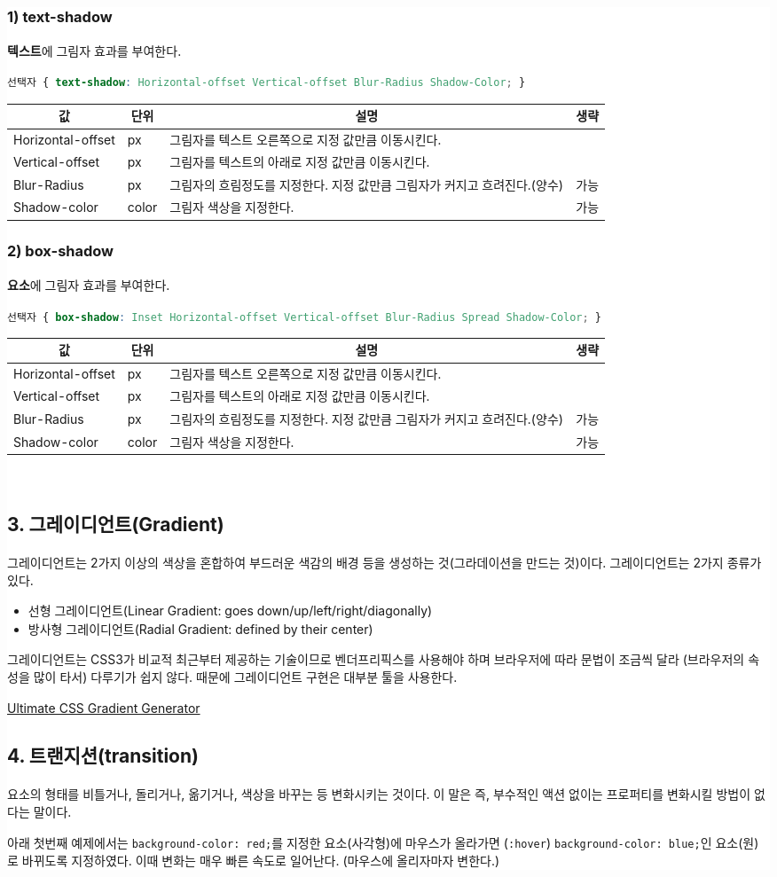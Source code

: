 ### 1) text-shadow
**텍스트**에 그림자 효과를 부여한다.
```css
선택자 { text-shadow: Horizontal-offset Vertical-offset Blur-Radius Shadow-Color; }
```

|값|단위|설명|생략|
|-|-|-|-|
|Horizontal-offset|px|그림자를 텍스트 오른쪽으로 지정 값만큼 이동시킨다.| |
|Vertical-offset|px|그림자를 텍스트의 아래로 지정 값만큼 이동시킨다.| |
|Blur-Radius|px|그림자의 흐림정도를 지정한다. 지정 값만큼 그림자가 커지고 흐려진다.(양수)|가능|
|Shadow-color|color|그림자 색상을 지정한다.|가능|

### 2) box-shadow
**요소**에 그림자 효과를 부여한다.
```css
선택자 { box-shadow: Inset Horizontal-offset Vertical-offset Blur-Radius Spread Shadow-Color; }
```

|값|단위|설명|생략|
|-|-|-|-|
|Horizontal-offset|px|그림자를 텍스트 오른쪽으로 지정 값만큼 이동시킨다.| |
|Vertical-offset|px|그림자를 텍스트의 아래로 지정 값만큼 이동시킨다.| |
|Blur-Radius|px|그림자의 흐림정도를 지정한다. 지정 값만큼 그림자가 커지고 흐려진다.(양수)|가능|
|Shadow-color|color|그림자 색상을 지정한다.|가능|

<br>

## 3. 그레이디언트(Gradient)
그레이디언트는 2가지 이상의 색상을 혼합하여 부드러운 색감의 배경 등을 생성하는 것(그라데이션을 만드는 것)이다. 그레이디언트는 2가지 종류가 있다.

* 선형 그레이디언트(Linear Gradient: goes down/up/left/right/diagonally)
* 방사형 그레이디언트(Radial Gradient: defined by their center)

그레이디언트는 CSS3가 비교적 최근부터 제공하는 기술이므로 벤더프리픽스를 사용해야 하며 브라우저에 따라 문법이 조금씩 달라 (브라우저의 속성을 많이 타서) 다루기가 쉽지 않다. 때문에 그레이디언트 구현은 대부분 툴을 사용한다.  

[Ultimate CSS Gradient Generator](http://www.colorzilla.com/gradient-editor/)

## 4. 트랜지션(transition)
요소의 형태를 비틀거나, 돌리거나, 옮기거나, 색상을 바꾸는 등 변화시키는 것이다. 이 말은 즉, 부수적인 액션 없이는 프로퍼티를 변화시킬 방법이 없다는 말이다.

아래 첫번째 예제에서는 ```background-color: red;```를 지정한 요소(사각형)에 마우스가 올라가면 (```:hover```) ```background-color: blue;```인 요소(원)로 바뀌도록 지정하였다. 이때 변화는 매우 빠른 속도로 일어난다. (마우스에 올리자마자 변한다.) 
